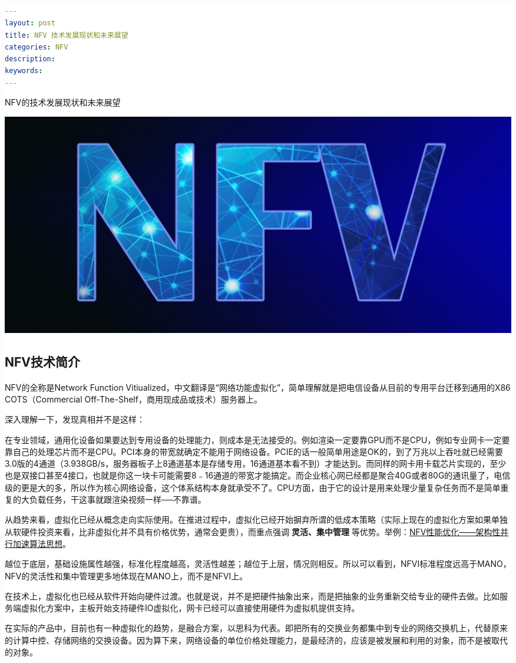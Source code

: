```yaml
---
layout: post
title: NFV 技术发展现状和未来展望
categories: NFV
description:
keywords:
---
```


NFV的技术发展现状和未来展望

![NFV](/images/posts/NFV.jpg)

## NFV技术简介
   NFV的全称是Network Function Vitiualized，中文翻译是“网络功能虚拟化”，简单理解就是把电信设备从目前的专用平台迁移到通用的X86 COTS（Commercial Off-The-Shelf，商用现成品或技术）服务器上。
   
   深入理解一下，发现真相并不是这样：
   
   在专业领域，通用化设备如果要达到专用设备的处理能力，则成本是无法接受的。例如渲染一定要靠GPU而不是CPU，例如专业网卡一定要靠自己的处理芯片而不是CPU。PCI本身的带宽就确定不能用于网络设备。PCIE的话一般简单用途是OK的，到了万兆以上吞吐就已经需要3.0版的4通道（3.938GB/s，服务器板子上8通道基本是存储专用，16通道基本看不到）才能达到。而同样的网卡用卡载芯片实现的，至少也是双接口甚至4接口，也就是你这一块卡可能需要8﹣16通道的带宽才能搞定。而企业核心网已经都是聚合40G或者80G的通讯量了，电信级的更是大的多，所以作为核心网络设备，这个体系结构本身就承受不了。CPU方面，由于它的设计是用来处理少量复杂任务而不是简单重复的大负载任务，干这事就跟渲染视频一样──不靠谱。
   
   从趋势来看，虚拟化已经从概念走向实际使用。在推进过程中，虚拟化已经开始摒弃所谓的低成本策略（实际上现在的虚拟化方案如果单独从软硬件投资来看，比非虚拟化并不具有价格优势，通常会更贵），而重点强调 **灵活、集中管理** 等优势。举例：[NFV性能优化——架构性并行加速算法思想](http://www.sdnlab.com/18260.html)。
   
   越位于底层，基础设施属性越强，标准化程度越高，灵活性越差；越位于上层，情况则相反。所以可以看到，NFVI标准程度远高于MANO，NFV的灵活性和集中管理更多地体现在MANO上，而不是NFVI上。
   
   在技术上，虚拟化也已经从软件开始向硬件过渡。也就是说，并不是把硬件抽象出来，而是把抽象的业务重新交给专业的硬件去做。比如服务端虚拟化方案中，主板开始支持硬件IO虚拟化，网卡已经可以直接使用硬件为虚拟机提供支持。
   
   在实际的产品中，目前也有一种虚拟化的趋势，是融合方案，以思科为代表。即把所有的交换业务都集中到专业的网络交换机上，代替原来的计算中控、存储网络的交换设备。因为算下来，网络设备的单位价格处理能力，是最经济的，应该是被发展和利用的对象，而不是被取代的对象。   
   